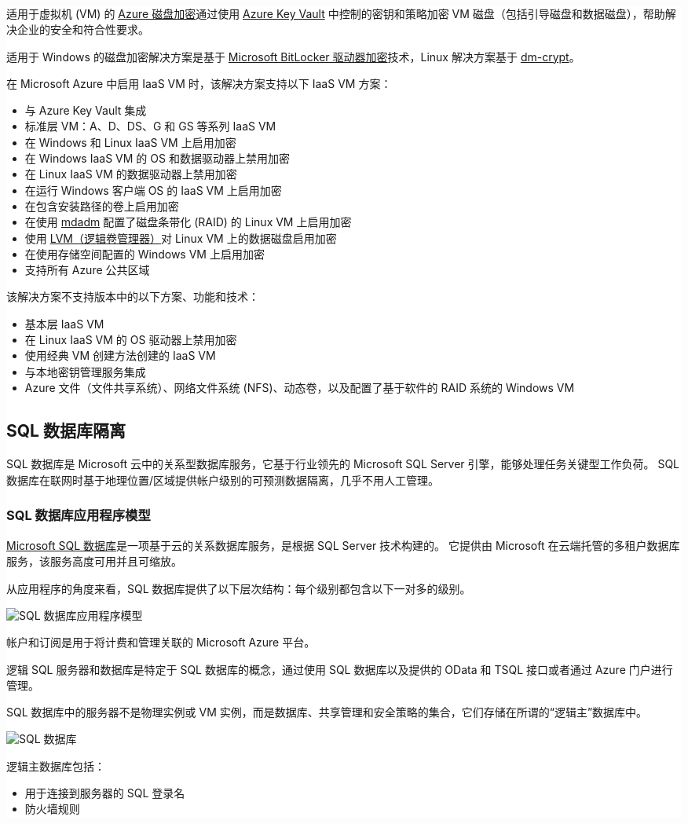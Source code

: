 适用于虚拟机 (VM) 的 [Azure 磁盘加密](./azure-disk-encryption-vms-vmss.md)通过使用 [Azure Key Vault](https://azure.microsoft.com/services/key-vault/) 中控制的密钥和策略加密 VM 磁盘（包括引导磁盘和数据磁盘），帮助解决企业的安全和符合性要求。

适用于 Windows 的磁盘加密解决方案是基于 [Microsoft BitLocker 驱动器加密](/previous-versions/windows/it-pro/windows-server-2008-R2-and-2008/cc732774(v=ws.11))技术，Linux 解决方案基于 [dm-crypt](https://en.wikipedia.org/wiki/Dm-crypt)。

在 Microsoft Azure 中启用 IaaS VM 时，该解决方案支持以下 IaaS VM 方案：

- 与 Azure Key Vault 集成
- 标准层 VM：A、D、DS、G 和 GS 等系列 IaaS VM
- 在 Windows 和 Linux IaaS VM 上启用加密
- 在 Windows IaaS VM 的 OS 和数据驱动器上禁用加密
- 在 Linux IaaS VM 的数据驱动器上禁用加密
- 在运行 Windows 客户端 OS 的 IaaS VM 上启用加密
- 在包含安装路径的卷上启用加密
- 在使用 [mdadm](https://en.wikipedia.org/wiki/Mdadm) 配置了磁盘条带化 (RAID) 的 Linux VM 上启用加密
- 使用 [LVM（逻辑卷管理器）](/windows/win32/fileio/about-volume-management)对 Linux VM 上的数据磁盘启用加密
- 在使用存储空间配置的 Windows VM 上启用加密
- 支持所有 Azure 公共区域

该解决方案不支持版本中的以下方案、功能和技术：

- 基本层 IaaS VM
- 在 Linux IaaS VM 的 OS 驱动器上禁用加密
- 使用经典 VM 创建方法创建的 IaaS VM
- 与本地密钥管理服务集成
- Azure 文件（文件共享系统）、网络文件系统 (NFS)、动态卷，以及配置了基于软件的 RAID 系统的 Windows VM

## <a name="sql-database-isolation"></a>SQL 数据库隔离

SQL 数据库是 Microsoft 云中的关系型数据库服务，它基于行业领先的 Microsoft SQL Server 引擎，能够处理任务关键型工作负荷。 SQL 数据库在联网时基于地理位置/区域提供帐户级别的可预测数据隔离，几乎不用人工管理。

### <a name="sql-database-application-model"></a>SQL 数据库应用程序模型

[Microsoft SQL 数据库](../../azure-sql/database/single-database-create-quickstart.md)是一项基于云的关系数据库服务，是根据 SQL Server 技术构建的。 它提供由 Microsoft 在云端托管的多租户数据库服务，该服务高度可用并且可缩放。

从应用程序的角度来看，SQL 数据库提供了以下层次结构：每个级别都包含以下一对多的级别。

![SQL 数据库应用程序模型](./media/isolation-choices/azure-isolation-fig10.png)

帐户和订阅是用于将计费和管理关联的 Microsoft Azure 平台。

逻辑 SQL 服务器和数据库是特定于 SQL 数据库的概念，通过使用 SQL 数据库以及提供的 OData 和 TSQL 接口或者通过 Azure 门户进行管理。

SQL 数据库中的服务器不是物理实例或 VM 实例，而是数据库、共享管理和安全策略的集合，它们存储在所谓的“逻辑主”数据库中。

![SQL 数据库](./media/isolation-choices/azure-isolation-fig11.png)

逻辑主数据库包括：

- 用于连接到服务器的 SQL 登录名
- 防火墙规则
